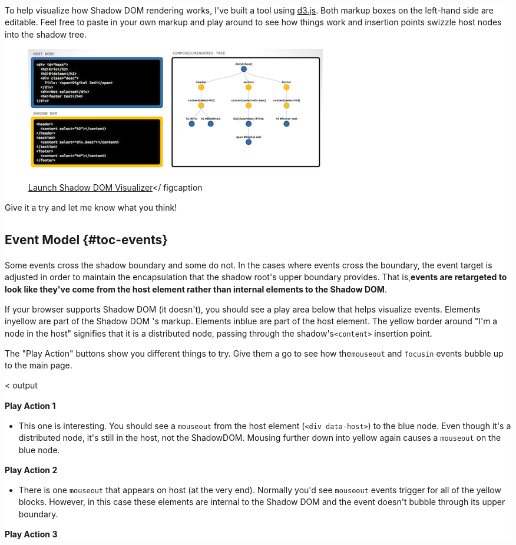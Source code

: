 To help visualize how Shadow DOM rendering works, I've built a tool using 
[d3.js][6]. Both markup boxes on the left-hand side are editable. Feel free to
paste in your own markup and play around to see how things work and insertion 
points swizzle host nodes into the shadow tree.<figure>

![Shadow DOM Visualizer][7] <figcaption>[Launch Shadow DOM Visualizer][8]</
figcaption
></figure>


Give it a try and let me know what you think!

## Event Model {#toc-events}

Some events cross the shadow boundary and some do not. In the cases where
events cross the boundary, the event target is adjusted in order to maintain the
encapsulation that the shadow root's upper boundary provides. That is,**events
are retargeted to look like they've come from the host element rather than 
internal elements to the Shadow DOM**.

If your browser supports Shadow DOM (it doesn't), you should see a play area
below that helps visualize events. Elements inyellow are part of the Shadow DOM
's markup. Elements inblue are part of the host element. The yellow border
around "I'm a node in the host" signifies that it is a distributed node, passing
through the shadow's`<content>` insertion point.

The "Play Action" buttons show you different things to try. Give them a go to
see how the`mouseout` and `focusin` events bubble up to the main page.

<template><section class="scopestyleforolderbrowsers">
I'm a node in Shadow DOM

I'm a node in Shadow DOM<content></content>

I'm a node in Shadow DOM

I'm a node in Shadow DOM</section></template><aside class="cursor"></aside><
output
></output> 

**Play Action 1**

*   This one is interesting. You should see a `mouseout` from the host element
    (`<div data-host>`) to the blue node. Even though it's a distributed
    node, it's still in the host, not the ShadowDOM. Mousing further down into
   yellow again causes a `mouseout` on the blue node.

**Play Action 2**

*   There is one `mouseout` that appears on host (at the very end). Normally
    you'd see
   `mouseout` events trigger for all of the yellow blocks. However, in this
    case these elements are internal to the Shadow DOM and the event doesn't bubble 
    through its upper boundary.
   

**Play Action 3**


 [1]: http://www.html5rocks.com/tutorials/webcomponents/shadowdom/
 [2]: http://www.html5rocks.com/tutorials/webcomponents/shadowdom-201/
 [3]: http://www.html5rocks.com/tutorials/webcomponents/shadowdom/#toc-separation-separate
 [4]: http://www.html5rocks.com/en/tutorials/webcomponents/shadowdom-301/#youngest-tree
 [5]: http://www.html5rocks.com/en/tutorials/webcomponents/shadowdom-301/#toc-shadow-insertion
 [6]: http://d3js.org/
 [7]: img/visualizer.png "Shadow DOM Visualizer"
 [8]: http://html5-demos.appspot.com/static/shadowdom-visualizer/index.html
 [9]: http://www.html5rocks.com/profiles/#dominiccooney
 [10]: https://plus.google.com/111648463906387632236/posts
